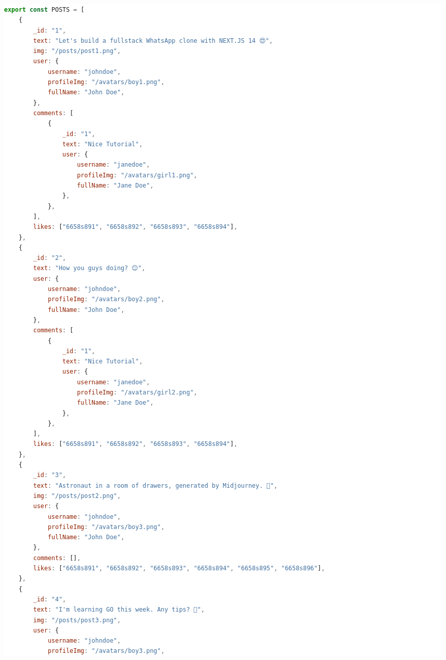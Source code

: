 ```js
export const POSTS = [
	{
		_id: "1",
		text: "Let's build a fullstack WhatsApp clone with NEXT.JS 14 😍",
		img: "/posts/post1.png",
		user: {
			username: "johndoe",
			profileImg: "/avatars/boy1.png",
			fullName: "John Doe",
		},
		comments: [
			{
				_id: "1",
				text: "Nice Tutorial",
				user: {
					username: "janedoe",
					profileImg: "/avatars/girl1.png",
					fullName: "Jane Doe",
				},
			},
		],
		likes: ["6658s891", "6658s892", "6658s893", "6658s894"],
	},
	{
		_id: "2",
		text: "How you guys doing? 😊",
		user: {
			username: "johndoe",
			profileImg: "/avatars/boy2.png",
			fullName: "John Doe",
		},
		comments: [
			{
				_id: "1",
				text: "Nice Tutorial",
				user: {
					username: "janedoe",
					profileImg: "/avatars/girl2.png",
					fullName: "Jane Doe",
				},
			},
		],
		likes: ["6658s891", "6658s892", "6658s893", "6658s894"],
	},
	{
		_id: "3",
		text: "Astronaut in a room of drawers, generated by Midjourney. 🚀",
		img: "/posts/post2.png",
		user: {
			username: "johndoe",
			profileImg: "/avatars/boy3.png",
			fullName: "John Doe",
		},
		comments: [],
		likes: ["6658s891", "6658s892", "6658s893", "6658s894", "6658s895", "6658s896"],
	},
	{
		_id: "4",
		text: "I'm learning GO this week. Any tips? 🤔",
		img: "/posts/post3.png",
		user: {
			username: "johndoe",
			profileImg: "/avatars/boy3.png",
```